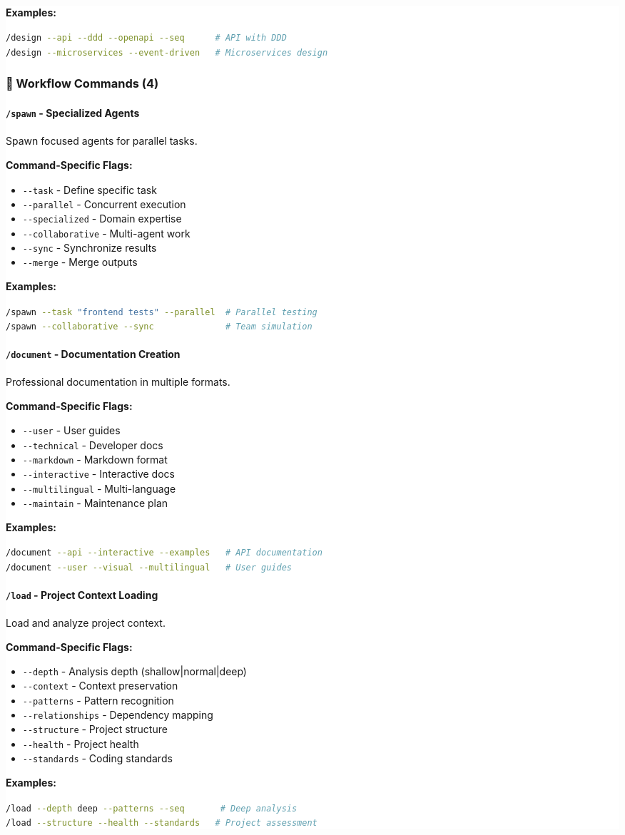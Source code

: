 **Examples:**
```bash
/design --api --ddd --openapi --seq      # API with DDD
/design --microservices --event-driven   # Microservices design
```

### 🔄 Workflow Commands (4)

#### `/spawn` - Specialized Agents
Spawn focused agents for parallel tasks.

**Command-Specific Flags:**
- `--task` - Define specific task
- `--parallel` - Concurrent execution
- `--specialized` - Domain expertise
- `--collaborative` - Multi-agent work
- `--sync` - Synchronize results
- `--merge` - Merge outputs

**Examples:**
```bash
/spawn --task "frontend tests" --parallel  # Parallel testing
/spawn --collaborative --sync              # Team simulation
```

#### `/document` - Documentation Creation
Professional documentation in multiple formats.

**Command-Specific Flags:**
- `--user` - User guides
- `--technical` - Developer docs
- `--markdown` - Markdown format
- `--interactive` - Interactive docs
- `--multilingual` - Multi-language
- `--maintain` - Maintenance plan

**Examples:**
```bash
/document --api --interactive --examples   # API documentation
/document --user --visual --multilingual   # User guides
```

#### `/load` - Project Context Loading
Load and analyze project context.

**Command-Specific Flags:**
- `--depth` - Analysis depth (shallow|normal|deep)
- `--context` - Context preservation
- `--patterns` - Pattern recognition
- `--relationships` - Dependency mapping
- `--structure` - Project structure
- `--health` - Project health
- `--standards` - Coding standards

**Examples:**
```bash
/load --depth deep --patterns --seq       # Deep analysis
/load --structure --health --standards   # Project assessment
```
